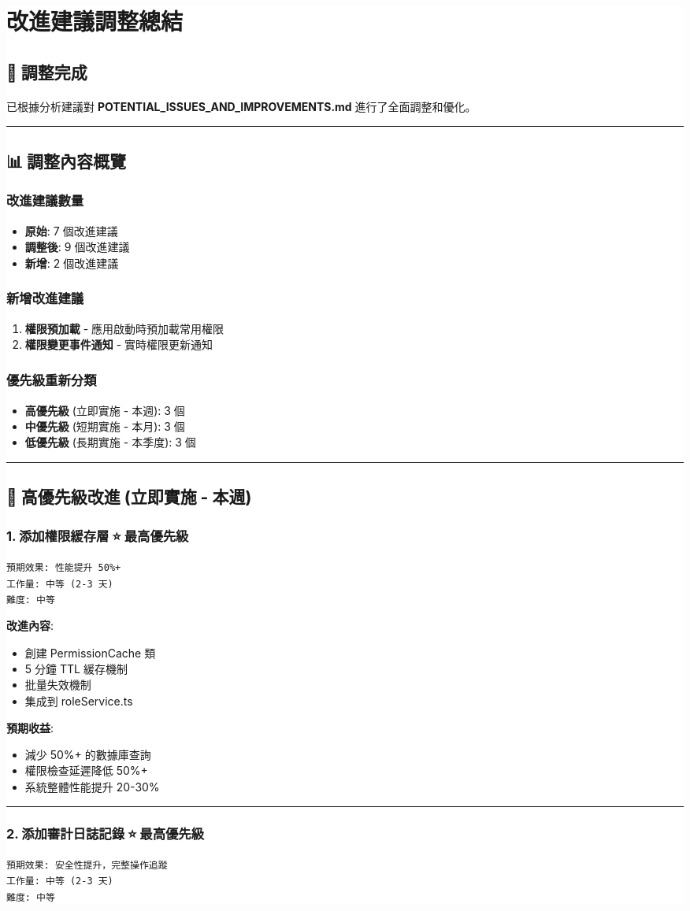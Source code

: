 # 改進建議調整總結

## 🎉 調整完成

已根據分析建議對 **POTENTIAL_ISSUES_AND_IMPROVEMENTS.md** 進行了全面調整和優化。

---

## 📊 調整內容概覽

### 改進建議數量
- **原始**: 7 個改進建議
- **調整後**: 9 個改進建議
- **新增**: 2 個改進建議

### 新增改進建議
1. **權限預加載** - 應用啟動時預加載常用權限
2. **權限變更事件通知** - 實時權限更新通知

### 優先級重新分類
- **高優先級** (立即實施 - 本週): 3 個
- **中優先級** (短期實施 - 本月): 3 個
- **低優先級** (長期實施 - 本季度): 3 個

---

## 🔴 高優先級改進 (立即實施 - 本週)

### 1. 添加權限緩存層 ⭐ 最高優先級
```
預期效果: 性能提升 50%+
工作量: 中等 (2-3 天)
難度: 中等
```

**改進內容**:
- 創建 PermissionCache 類
- 5 分鐘 TTL 緩存機制
- 批量失效機制
- 集成到 roleService.ts

**預期收益**:
- 減少 50%+ 的數據庫查詢
- 權限檢查延遲降低 50%+
- 系統整體性能提升 20-30%

---

### 2. 添加審計日誌記錄 ⭐ 最高優先級
```
預期效果: 安全性提升，完整操作追蹤
工作量: 中等 (2-3 天)
難度: 中等
```
